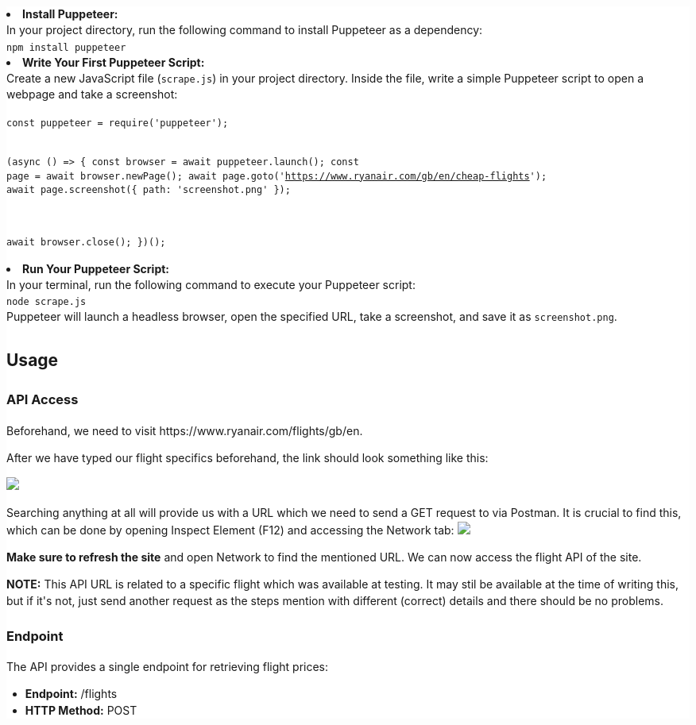   <li><strong>Install Puppeteer:</strong><br>
   In your project directory, run the following command to install Puppeteer as a dependency:<br>
   <code>npm install puppeteer</code></li>

  <li><strong>Write Your First Puppeteer Script:</strong><br>
   Create a new JavaScript file (<code>scrape.js</code>) in your project directory. Inside the file, write a simple Puppeteer script to open a webpage and take a screenshot:<br>
   <pre><code>const puppeteer = require('puppeteer');

(async () => {
  const browser = await puppeteer.launch();
  const page = await browser.newPage();
  await page.goto('https://www.ryanair.com/gb/en/cheap-flights');
  await page.screenshot({ path: 'screenshot.png' });

  await browser.close();
})();</code></pre>
</li>

  <li><strong>Run Your Puppeteer Script:</strong><br>
   In your terminal, run the following command to execute your Puppeteer script:<br>
   <code>node scrape.js</code><br>
   Puppeteer will launch a headless browser, open the specified URL, take a screenshot, and save it as <code>screenshot.png</code>.</li>
</ol>



<h2 id="usage">Usage</h2>
<h3>API Access</h3>
<p>Beforehand, we need to visit https://www.ryanair.com/flights/gb/en.</p>

<p>After we have typed our flight specifics beforehand, the link should look something like this:</p>
<img src="https://github.com/x10combo/flight-prices-api/assets/115559784/03aede7c-12c7-40ea-aba0-9de87dc2035b.">

<p>Searching anything at all will provide us with a URL which we need to send a GET request to via Postman. It is crucial to find this, 
which can be done by opening Inspect Element (F12) and accessing the Network tab:
<img src="https://github.com/x10combo/flight-prices-api/assets/115559784/0bb53908-f267-496d-9d44-a6cd48deabea">

<b>Make sure to refresh the site</b> and open Network to find the mentioned URL. We can now access the flight API of the site.
<p><strong>NOTE:</strong> This API URL is related to a specific flight which was available at testing. It may stil be available at the time of writing this, but if it's not,
just send another request as the steps mention with different (correct) details and there should be no problems. </p>

 
<h3 id="endpoint">Endpoint</h3>

<p>The API provides a single endpoint for retrieving flight prices:</p>
<ul>
  <li><strong>Endpoint:</strong> /flights</li>
  <li><strong>HTTP Method:</strong> POST</li>
</ul>
